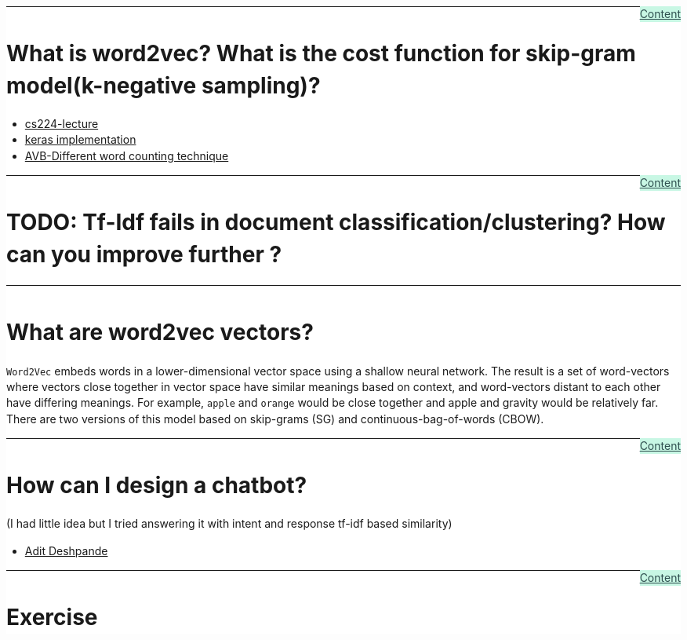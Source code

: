 <a href="#Top" style="color:#2F4F4F;background-color: #c8f7e4;float: right;">Content</a>


----

# What is word2vec? What is the cost function for skip-gram model(k-negative sampling)?

+ [cs224-lecture](https://www.youtube.com/watch?v=ASn7ExxLZws&list=PL3FW7Lu3i5Jsnh1rnUwq_TcylNr7EkRe6&index=3)
+ [keras implementation](http://adventuresinmachinelearning.com/word2vec-keras-tutorial/)
+ [AVB-Different word counting technique](https://www.analyticsvidhya.com/blog/2017/06/word-embeddings-count-word2veec/)

<a href="#Top" style="color:#2F4F4F;background-color: #c8f7e4;float: right;">Content</a>



----

# TODO: Tf-Idf fails in document classification/clustering? How can you improve further ?

---

# What are word2vec vectors?

`Word2Vec`  embeds words in a lower-dimensional vector space using a shallow neural network. The result is a set of word-vectors where vectors close together in vector space have similar meanings based on context, and word-vectors distant to each other have differing meanings. For example, `apple` and `orange` would be close together and apple and gravity would be relatively far. There are two versions of this model based on skip-grams (SG) and continuous-bag-of-words (CBOW).

<a href="#Top" style="color:#2F4F4F;background-color: #c8f7e4;float: right;">Content</a>



---

# How can I design a chatbot? 

(I had little idea but I tried answering it with intent and response tf-idf based similarity)

+ [Adit Deshpande](https://adeshpande3.github.io/adeshpande3.github.io/How-I-Used-Deep-Learning-to-Train-a-Chatbot-to-Talk-Like-Me)
 
<a href="#Top" style="color:#2F4F4F;background-color: #c8f7e4;float: right;">Content</a>

----

# Exercise
